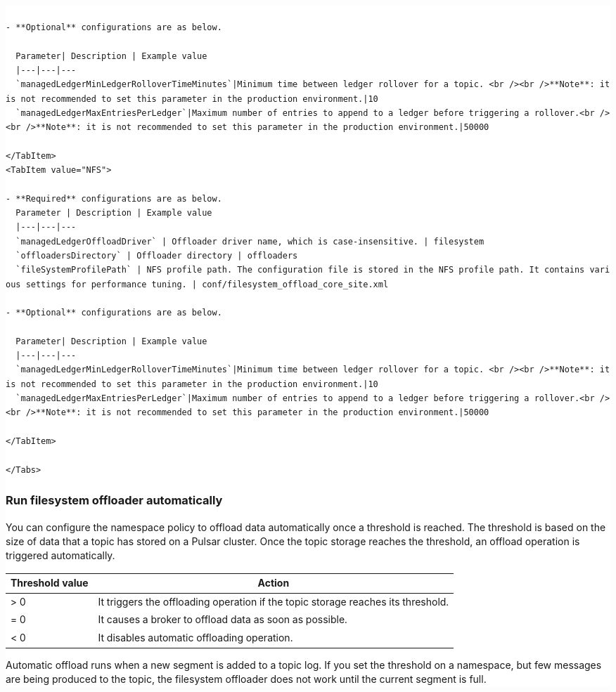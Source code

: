 ````mdx-code-block

- **Optional** configurations are as below.

  Parameter| Description | Example value
  |---|---|---
  `managedLedgerMinLedgerRolloverTimeMinutes`|Minimum time between ledger rollover for a topic. <br /><br />**Note**: it is not recommended to set this parameter in the production environment.|10
  `managedLedgerMaxEntriesPerLedger`|Maximum number of entries to append to a ledger before triggering a rollover.<br /><br />**Note**: it is not recommended to set this parameter in the production environment.|50000

</TabItem>
<TabItem value="NFS">

- **Required** configurations are as below.
  Parameter | Description | Example value
  |---|---|---
  `managedLedgerOffloadDriver` | Offloader driver name, which is case-insensitive. | filesystem
  `offloadersDirectory` | Offloader directory | offloaders
  `fileSystemProfilePath` | NFS profile path. The configuration file is stored in the NFS profile path. It contains various settings for performance tuning. | conf/filesystem_offload_core_site.xml

- **Optional** configurations are as below.

  Parameter| Description | Example value
  |---|---|---
  `managedLedgerMinLedgerRolloverTimeMinutes`|Minimum time between ledger rollover for a topic. <br /><br />**Note**: it is not recommended to set this parameter in the production environment.|10
  `managedLedgerMaxEntriesPerLedger`|Maximum number of entries to append to a ledger before triggering a rollover.<br /><br />**Note**: it is not recommended to set this parameter in the production environment.|50000

</TabItem>

</Tabs>
````

### Run filesystem offloader automatically

You can configure the namespace policy to offload data automatically once a threshold is reached. The threshold is based on the size of data that a topic has stored on a Pulsar cluster. Once the topic storage reaches the threshold, an offload operation is triggered automatically.

Threshold value|Action
|---|---
| > 0 | It triggers the offloading operation if the topic storage reaches its threshold.
= 0|It causes a broker to offload data as soon as possible.
< 0 |It disables automatic offloading operation.

Automatic offload runs when a new segment is added to a topic log. If you set the threshold on a namespace, but few messages are being produced to the topic, the filesystem offloader does not work until the current segment is full.
